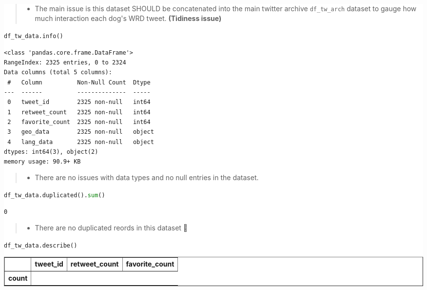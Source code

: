 

> * The main issue is this dataset SHOULD be concatenated into the main twitter archive `df_tw_arch` dataset to gauge how much interaction each dog's WRD tweet. **(Tidiness issue)**  


```python
df_tw_data.info()
```

    <class 'pandas.core.frame.DataFrame'>
    RangeIndex: 2325 entries, 0 to 2324
    Data columns (total 5 columns):
     #   Column          Non-Null Count  Dtype 
    ---  ------          --------------  ----- 
     0   tweet_id        2325 non-null   int64 
     1   retweet_count   2325 non-null   int64 
     2   favorite_count  2325 non-null   int64 
     3   geo_data        2325 non-null   object
     4   lang_data       2325 non-null   object
    dtypes: int64(3), object(2)
    memory usage: 90.9+ KB
    

> * There are no issues with data types and no null entries in the dataset.


```python
df_tw_data.duplicated().sum()
```




    0



> * There are no duplicated reords in this dataset 🙂


```python
df_tw_data.describe()
```




<div>
<style scoped>
    .dataframe tbody tr th:only-of-type {
        vertical-align: middle;
    }

    .dataframe tbody tr th {
        vertical-align: top;
    }

    .dataframe thead th {
        text-align: right;
    }
</style>
<table border="1" class="dataframe">
  <thead>
    <tr style="text-align: right;">
      <th></th>
      <th>tweet_id</th>
      <th>retweet_count</th>
      <th>favorite_count</th>
    </tr>
  </thead>
  <tbody>
    <tr>
      <th>count</th>